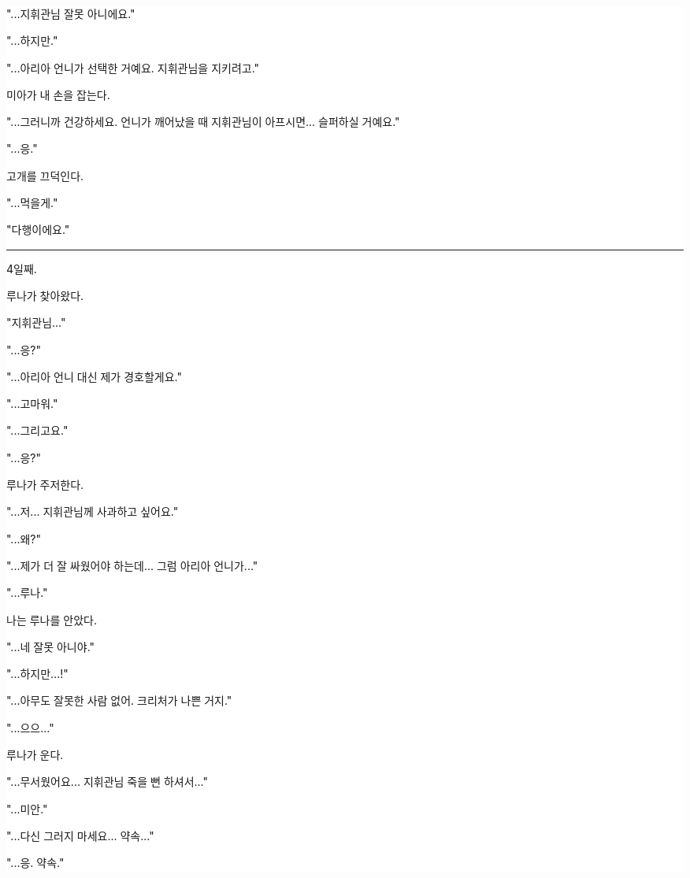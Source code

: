 "...지휘관님 잘못 아니에요."

"...하지만."

"...아리아 언니가 선택한 거예요. 지휘관님을 지키려고."

미아가 내 손을 잡는다.

"...그러니까 건강하세요. 언니가 깨어났을 때 지휘관님이 아프시면... 슬퍼하실 거예요."

"...응."

고개를 끄덕인다.

"...먹을게."

"다행이에요."

***

4일째.

루나가 찾아왔다.

"지휘관님..."

"...응?"

"...아리아 언니 대신 제가 경호할게요."

"...고마워."

"...그리고요."

"...응?"

루나가 주저한다.

"...저... 지휘관님께 사과하고 싶어요."

"...왜?"

"...제가 더 잘 싸웠어야 하는데... 그럼 아리아 언니가..."

"...루나."

나는 루나를 안았다.

"...네 잘못 아니야."

"...하지만...!"

"...아무도 잘못한 사람 없어. 크리처가 나쁜 거지."

"...으으..."

루나가 운다.

"...무서웠어요... 지휘관님 죽을 뻔 하셔서..."

"...미안."

"...다신 그러지 마세요... 약속..."

"...응. 약속."
